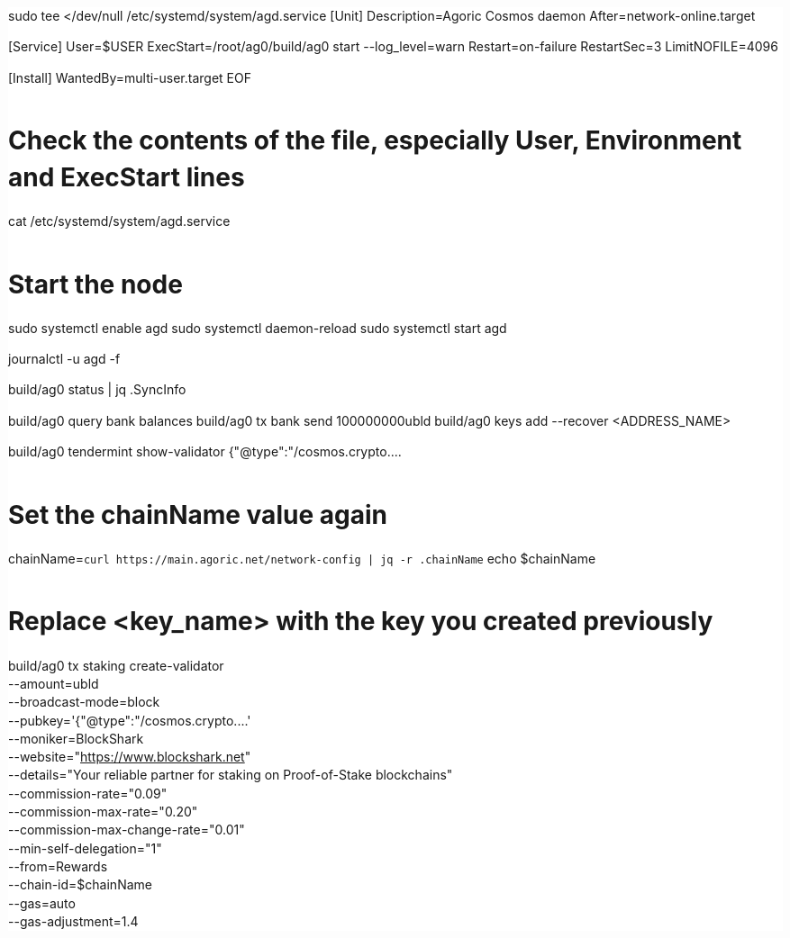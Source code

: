 sudo tee <<EOF >/dev/null /etc/systemd/system/agd.service
[Unit]
Description=Agoric Cosmos daemon
After=network-online.target

[Service]
User=$USER
ExecStart=/root/ag0/build/ag0 start --log_level=warn
Restart=on-failure
RestartSec=3
LimitNOFILE=4096

[Install]
WantedBy=multi-user.target
EOF

# Check the contents of the file, especially User, Environment and ExecStart lines
cat /etc/systemd/system/agd.service

# Start the node
sudo systemctl enable agd
sudo systemctl daemon-reload
sudo systemctl start agd

journalctl -u agd -f

build/ag0 status | jq .SyncInfo

build/ag0 query bank balances 
build/ag0 tx bank send <from> <to> 100000000ubld
build/ag0 keys add --recover  <ADDRESS_NAME>

build/ag0 tendermint show-validator
{"@type":"/cosmos.crypto....

# Set the chainName value again
chainName=`curl https://main.agoric.net/network-config | jq -r .chainName`
echo $chainName
# Replace <key_name> with the key you created previously
build/ag0 tx staking create-validator \
  --amount=<YOUR STAKE>ubld \
  --broadcast-mode=block \
  --pubkey='{"@type":"/cosmos.crypto....' \
  --moniker=BlockShark \
  --website="https://www.blockshark.net" \
  --details="Your reliable partner for staking on Proof-of-Stake blockchains" \
  --commission-rate="0.09" \
  --commission-max-rate="0.20" \
  --commission-max-change-rate="0.01" \
  --min-self-delegation="1" \
  --from=Rewards \
  --chain-id=$chainName \
  --gas=auto \
  --gas-adjustment=1.4
